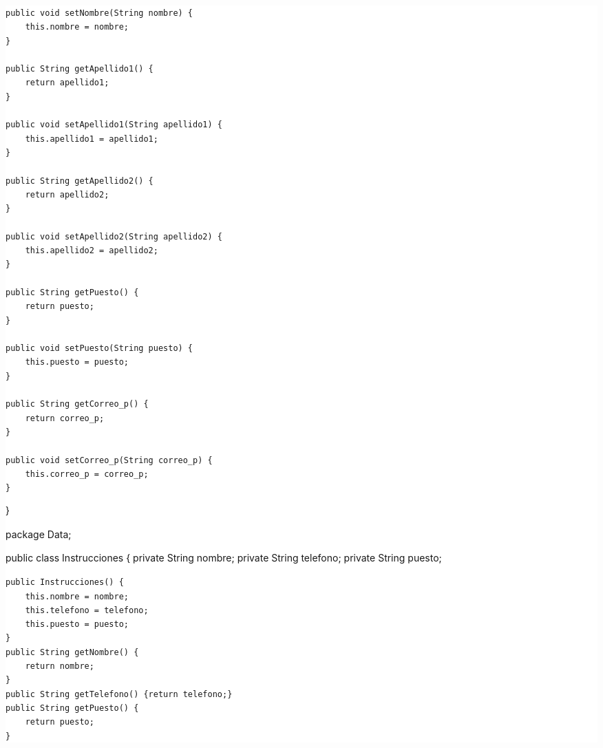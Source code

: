     public void setNombre(String nombre) {
        this.nombre = nombre;
    }

    public String getApellido1() {
        return apellido1;
    }

    public void setApellido1(String apellido1) {
        this.apellido1 = apellido1;
    }

    public String getApellido2() {
        return apellido2;
    }

    public void setApellido2(String apellido2) {
        this.apellido2 = apellido2;
    }

    public String getPuesto() {
        return puesto;
    }

    public void setPuesto(String puesto) {
        this.puesto = puesto;
    }

    public String getCorreo_p() {
        return correo_p;
    }

    public void setCorreo_p(String correo_p) {
        this.correo_p = correo_p;
    }


}

package Data;

public class Instrucciones {
    private String nombre;
    private String telefono;
    private String puesto;

    public Instrucciones() {
        this.nombre = nombre;
        this.telefono = telefono;
        this.puesto = puesto;
    }
    public String getNombre() {
        return nombre;
    }
    public String getTelefono() {return telefono;}
    public String getPuesto() {
        return puesto;
    }

